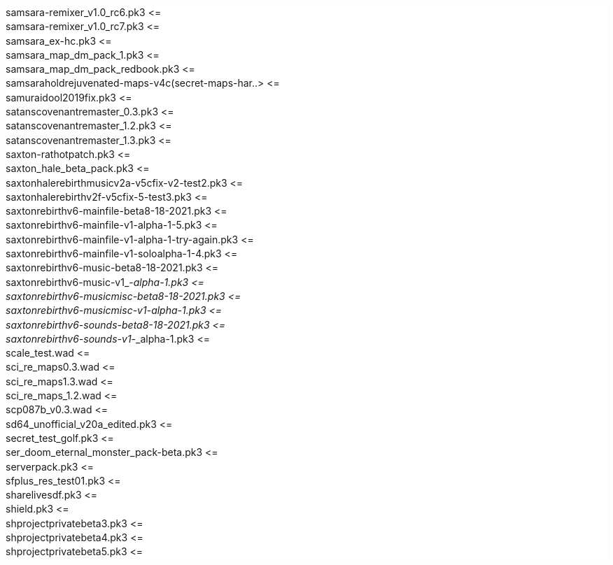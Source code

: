 samsara-remixer_v1.0_rc6.pk3                                                <=                                                                         
samsara-remixer_v1.0_rc7.pk3                                                <=                                                                         
samsara_ex-hc.pk3                                                           <=                                                                         
samsara_map_dm_pack_1.pk3                                                   <=                                                                         
samsara_map_dm_pack_redbook.pk3                                             <=                                                                         
samsaraholdrejuvenated-maps-v4c(secret-maps-har..>                          <=                                                                         
samuraidool2019fix.pk3                                                      <=                                                                         
satanscovenantremaster_0.3.pk3                                              <=                                                                         
satanscovenantremaster_1.2.pk3                                              <=                                                                         
satanscovenantremaster_1.3.pk3                                              <=                                                                         
saxton-rathotpatch.pk3                                                      <=                                                                         
saxton_hale_beta_pack.pk3                                                   <=                                                                         
saxtonhalerebirthmusicv2a-v5cfix-v2-test2.pk3                               <=                                                                         
saxtonhalerebirthv2f-v5cfix-5-test3.pk3                                     <=                                                                         
saxtonrebirthv6-mainfile-beta8-18-2021.pk3                                  <=                                                                         
saxtonrebirthv6-mainfile-v1-alpha-1-5.pk3                                   <=                                                                         
saxtonrebirthv6-mainfile-v1-alpha-1-try-again.pk3                           <=                                                                         
saxtonrebirthv6-mainfile-v1-soloalpha-1-4.pk3                               <=                                                                         
saxtonrebirthv6-music-beta8-18-2021.pk3                                     <=                                                                         
saxtonrebirthv6-music-v1_-_alpha-1.pk3                                      <=                                                                         
saxtonrebirthv6-musicmisc-beta8-18-2021.pk3                                 <=                                                                         
saxtonrebirthv6-musicmisc-v1_-_alpha-1.pk3                                  <=                                                                         
saxtonrebirthv6-sounds-beta8-18-2021.pk3                                    <=                                                                         
saxtonrebirthv6-sounds-v1_-_alpha-1.pk3                                     <=                                                                         
scale_test.wad                                                              <=                                                                         
sci_re_maps0.3.wad                                                          <=                                                                         
sci_re_maps1.3.wad                                                          <=                                                                         
sci_re_maps_1.2.wad                                                         <=                                                                         
scp087b_v0.3.wad                                                            <=                                                                         
sd64_unofficial_v20a_edited.pk3                                             <=                                                                         
secret_test_golf.pk3                                                        <=                                                                         
ser_doom_eternal_monster_pack-beta.pk3                                      <=                                                                         
serverpack.pk3                                                              <=                                                                         
sfplus_res_test01.pk3                                                       <=                                                                         
sharelivesdf.pk3                                                            <=                                                                         
shield.pk3                                                                  <=                                                                         
shprojectprivatebeta3.pk3                                                   <=                                                                         
shprojectprivatebeta4.pk3                                                   <=                                                                         
shprojectprivatebeta5.pk3                                                   <=                                                                         